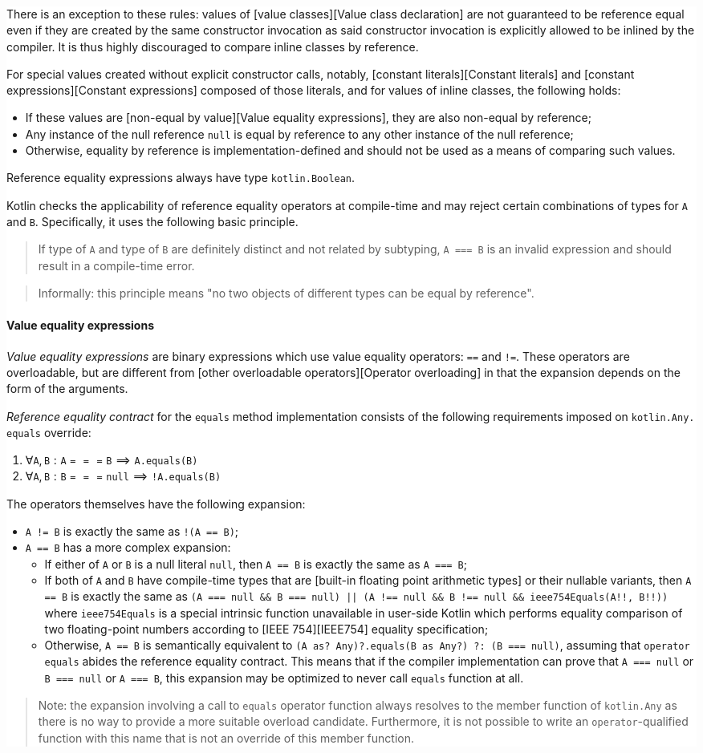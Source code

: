 There is an exception to these rules: values of [value classes][Value class declaration] are not guaranteed to be reference equal even if they are created by the same constructor invocation as said constructor invocation is explicitly allowed to be inlined by the compiler.
It is thus highly discouraged to compare inline classes by reference.

For special values created without explicit constructor calls, notably, [constant literals][Constant literals] and [constant expressions][Constant expressions] composed of those literals, and for values of inline classes, the following holds:

- If these values are [non-equal by value][Value equality expressions], they are also non-equal by reference;
- Any instance of the null reference `null` is equal by reference to any other
  instance of the null reference;
- Otherwise, equality by reference is implementation-defined and should not be used as a means of comparing such values.

Reference equality expressions always have type `kotlin.Boolean`.

Kotlin checks the applicability of reference equality operators at compile-time and may reject certain combinations of types for `A` and `B`.
Specifically, it uses the following basic principle.

> If type of `A` and type of `B` are definitely distinct and not related by subtyping, `A === B` is an invalid expression and should result in a compile-time error.

> Informally: this principle means "no two objects of different types can be equal by reference".

#### Value equality expressions

*Value equality expressions* are binary expressions which use value equality operators: `==` and `!=`.
These operators are overloadable, but are different from [other overloadable operators][Operator overloading] in that the expansion depends 
on the form of the arguments.

*Reference equality contract* for the `equals` method implementation consists of the following requirements imposed on `kotlin.Any.equals` override: 

1. $\forall \mathtt{A}, \mathtt{B} : \mathtt{A === B} \implies \mathtt{A.equals(B)}$
2. $\forall \mathtt{A}, \mathtt{B} : \mathtt{B === null} \implies \mathtt{!A.equals(B)}$

The operators themselves have the following expansion:

- `A != B` is exactly the same as `!(A == B)`;
- `A == B` has a more complex expansion:
  - If either of `A` or `B` is a null literal `null`, then `A == B` is exactly the same as `A === B`;
  - If both of `A` and `B` have compile-time types that are [built-in floating point arithmetic types] or their nullable variants, then `A == B` is exactly the same as `(A === null && B === null) || (A !== null && B !== null && ieee754Equals(A!!, B!!))` where `ieee754Equals` is a special intrinsic function unavailable in user-side Kotlin which performs equality comparison of two floating-point numbers according to [IEEE 754][IEEE754] equality specification;
  - Otherwise, `A == B` is semantically equivalent to `(A as? Any)?.equals(B as Any?) ?: (B === null)`, assuming that `operator equals` abides the reference equality contract. This means that if the compiler implementation can prove that `A === null` or `B === null` or `A === B`, this expansion may be optimized to never call `equals` function at all.

> Note: the expansion involving a call to `equals` operator function always resolves to the member function of `kotlin.Any` as there is no way to provide a more suitable overload candidate.
> Furthermore, it is not possible to write an `operator`-qualified function with this name that is not an override of this member function.


[Statements-statements]: #statements